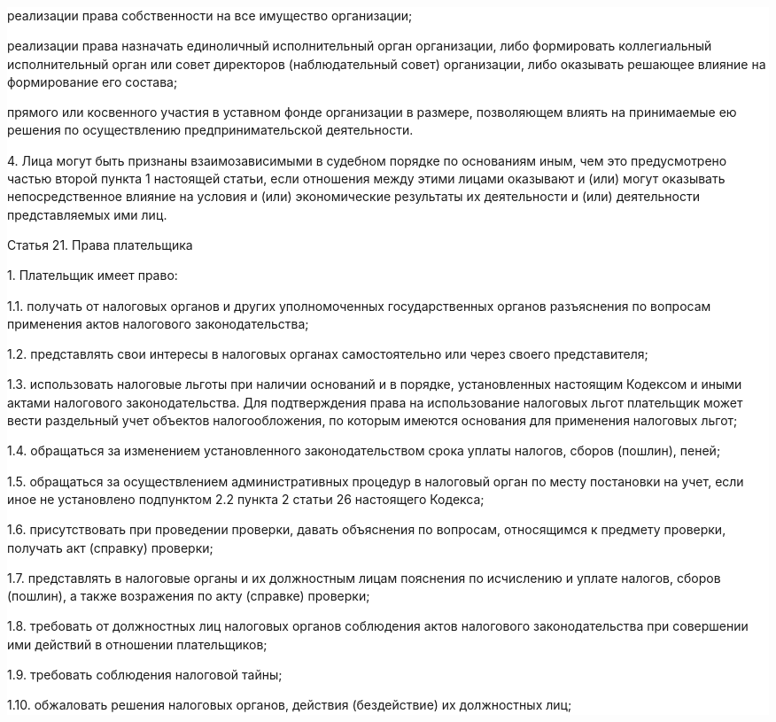 <p class="newncpi" style="">реализации права собственности на все имущество организации;</p>
<p class="newncpi" style="">реализации права назначать единоличный исполнительный орган организации, либо формировать коллегиальный исполнительный орган или совет директоров (наблюдательный совет) организации, либо оказывать решающее влияние на формирование его состава;</p>
<p class="newncpi" style="">прямого или косвенного участия в уставном фонде организации в размере, позволяющем влиять на принимаемые ею решения по осуществлению предпринимательской деятельности.</p>
<p class="point" id="4" style="">4.&nbsp;Лица могут быть признаны взаимозависимыми в судебном порядке по основаниям иным, чем это предусмотрено частью второй пункта 1 настоящей статьи, если отношения между этими лицами оказывают и (или) могут оказывать непосредственное влияние на условия и (или) экономические результаты их деятельности и (или) деятельности представляемых ими лиц.</p>
<p class="article" id="21" style="">Статья 21. Права плательщика</p>
<p class="point" id="1" style="">1.&nbsp;Плательщик имеет право:</p>
<p class="underpoint" id="1.1" style="">1.1.&nbsp;получать от налоговых органов и других уполномоченных государственных органов разъяснения по вопросам применения актов налогового законодательства;</p>
<p class="underpoint" id="1.2" style="">1.2.&nbsp;представлять свои интересы в налоговых органах самостоятельно или через своего представителя;</p>
<p class="underpoint" id="1.3" style="">1.3.&nbsp;использовать налоговые льготы при наличии оснований и в порядке, установленных настоящим Кодексом и иными актами налогового законодательства. Для подтверждения права на использование налоговых льгот плательщик может вести раздельный учет объектов налогообложения, по которым имеются основания для применения налоговых льгот;</p>
<p class="underpoint" id="1.4" style="">1.4.&nbsp;обращаться за изменением установленного законодательством срока уплаты налогов, сборов (пошлин), пеней;</p>
<p class="underpoint" id="1.5" style="">1.5.&nbsp;обращаться за осуществлением административных процедур в налоговый орган по месту постановки на учет, если иное не установлено подпунктом 2.2 пункта 2 статьи 26 настоящего Кодекса;</p>
<p class="underpoint" id="1.6" style="">1.6.&nbsp;присутствовать при проведении проверки, давать объяснения по вопросам, относящимся к предмету проверки, получать акт (справку) проверки;</p>
<p class="underpoint" id="1.7" style="">1.7.&nbsp;представлять в налоговые органы и их должностным лицам пояснения по исчислению и уплате налогов, сборов (пошлин), а также возражения по акту (справке) проверки;</p>
<p class="underpoint" id="1.8" style="">1.8.&nbsp;требовать от должностных лиц налоговых органов соблюдения актов налогового законодательства при совершении ими действий в отношении плательщиков;</p>
<p class="underpoint" id="1.9" style="">1.9.&nbsp;требовать соблюдения налоговой тайны;</p>
<p class="underpoint" id="1.10" style="">1.10.&nbsp;обжаловать решения налоговых органов, действия (бездействие) их должностных лиц;</p>
